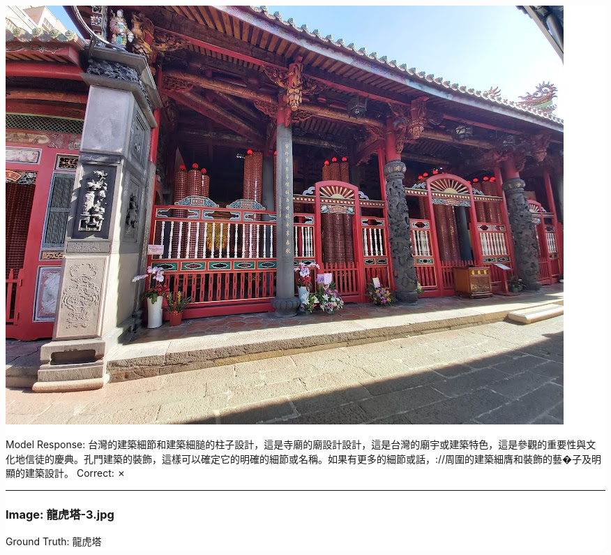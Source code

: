 ![龍山寺-5.jpg](../Images/龍山寺-5.jpg)

Model Response: 台灣的建築細節和建築細膇的柱子設計，這是寺廟的廟設計設計，這是台灣的廟宇或建築特色，這是參觀的重要性與文化地信徒的慶典。孔門建築的裝飾，這樣可以確定它的明確的細節或名稱。如果有更多的細節或話，://周圍的建築細膺和裝飾的藝�子及明顯的建築設計。
Correct: ✗

---

### Image: 龍虎塔-3.jpg
Ground Truth: 龍虎塔
